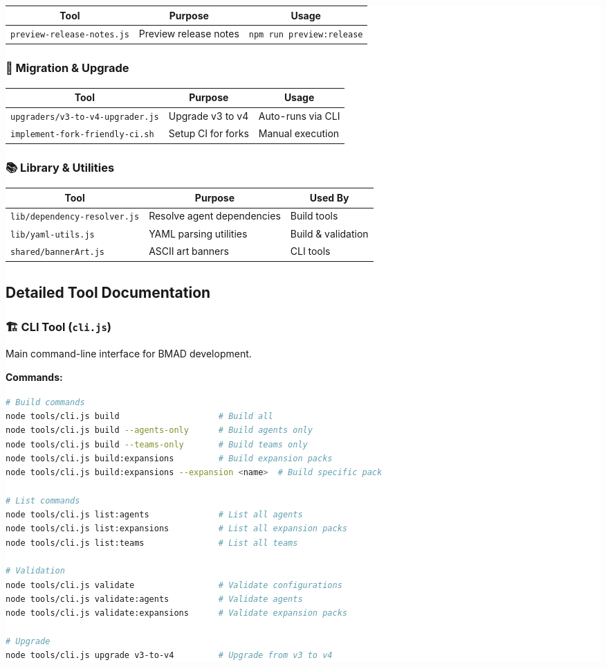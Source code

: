| Tool | Purpose | Usage |
|------|---------|-------|
| `preview-release-notes.js` | Preview release notes | `npm run preview:release` |

### 🔧 Migration & Upgrade

| Tool | Purpose | Usage |
|------|---------|-------|
| `upgraders/v3-to-v4-upgrader.js` | Upgrade v3 to v4 | Auto-runs via CLI |
| `implement-fork-friendly-ci.sh` | Setup CI for forks | Manual execution |

### 📚 Library & Utilities

| Tool | Purpose | Used By |
|------|---------|---------|
| `lib/dependency-resolver.js` | Resolve agent dependencies | Build tools |
| `lib/yaml-utils.js` | YAML parsing utilities | Build & validation |
| `shared/bannerArt.js` | ASCII art banners | CLI tools |

## Detailed Tool Documentation

### 🏗️ CLI Tool (`cli.js`)

Main command-line interface for BMAD development.

**Commands:**

```bash
# Build commands
node tools/cli.js build                    # Build all
node tools/cli.js build --agents-only      # Build agents only
node tools/cli.js build --teams-only       # Build teams only
node tools/cli.js build:expansions         # Build expansion packs
node tools/cli.js build:expansions --expansion <name>  # Build specific pack

# List commands
node tools/cli.js list:agents              # List all agents
node tools/cli.js list:expansions          # List all expansion packs
node tools/cli.js list:teams               # List all teams

# Validation
node tools/cli.js validate                 # Validate configurations
node tools/cli.js validate:agents          # Validate agents
node tools/cli.js validate:expansions      # Validate expansion packs

# Upgrade
node tools/cli.js upgrade v3-to-v4         # Upgrade from v3 to v4
```
